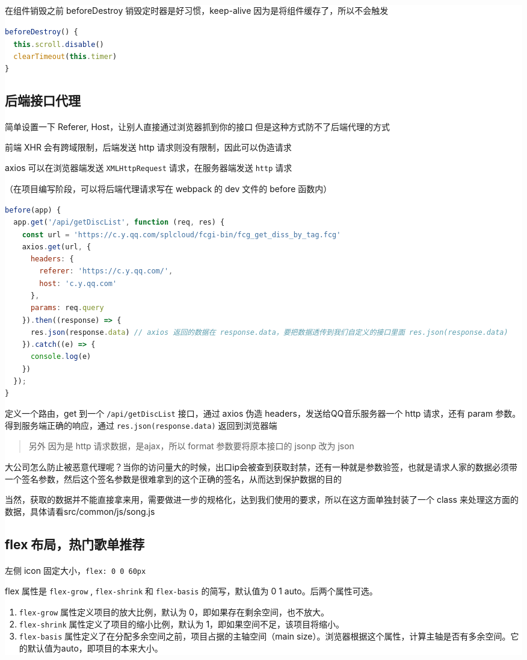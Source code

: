 
在组件销毁之前  beforeDestroy 销毁定时器是好习惯，keep-alive 因为是将组件缓存了，所以不会触发
```js
beforeDestroy() {
  this.scroll.disable()
  clearTimeout(this.timer)
}
```

## 后端接口代理
简单设置一下 Referer, Host，让别人直接通过浏览器抓到你的接口
但是这种方式防不了后端代理的方式

前端 XHR 会有跨域限制，后端发送 http 请求则没有限制，因此可以伪造请求

axios 可以在浏览器端发送 `XMLHttpRequest` 请求，在服务器端发送 `http` 请求

（在项目编写阶段，可以将后端代理请求写在 webpack 的 dev 文件的 before 函数内）
```js
before(app) {
  app.get('/api/getDiscList', function (req, res) {
    const url = 'https://c.y.qq.com/splcloud/fcgi-bin/fcg_get_diss_by_tag.fcg'
    axios.get(url, {
      headers: {
        referer: 'https://c.y.qq.com/',
        host: 'c.y.qq.com'
      },
      params: req.query
    }).then((response) => {
      res.json(response.data) // axios 返回的数据在 response.data，要把数据透传到我们自定义的接口里面 res.json(response.data)
    }).catch((e) => {
      console.log(e)
    })
  });
}
```
定义一个路由，get 到一个 `/api/getDiscList` 接口，通过 axios 伪造 headers，发送给QQ音乐服务器一个 http 请求，还有 param 参数。
得到服务端正确的响应，通过 `res.json(response.data)` 返回到浏览器端

> 另外 因为是 http 请求数据，是ajax，所以 format 参数要将原本接口的 jsonp 改为 json

大公司怎么防止被恶意代理呢？当你的访问量大的时候，出口ip会被查到获取封禁，还有一种就是参数验签，也就是请求人家的数据必须带一个签名参数，然后这个签名参数是很难拿到的这个正确的签名，从而达到保护数据的目的


当然，获取的数据并不能直接拿来用，需要做进一步的规格化，达到我们使用的要求，所以在这方面单独封装了一个 class 来处理这方面的数据，具体请看src/common/js/song.js

## flex 布局，热门歌单推荐

左侧 icon 固定大小，`flex: 0 0 60px`

flex 属性是 `flex-grow` , `flex-shrink` 和 `flex-basis` 的简写，默认值为 0 1 auto。后两个属性可选。
1. `flex-grow` 属性定义项目的放大比例，默认为 0，即如果存在剩余空间，也不放大。
2. `flex-shrink` 属性定义了项目的缩小比例，默认为 1，即如果空间不足，该项目将缩小。
3. `flex-basis` 属性定义了在分配多余空间之前，项目占据的主轴空间（main size）。浏览器根据这个属性，计算主轴是否有多余空间。它的默认值为auto，即项目的本来大小。
